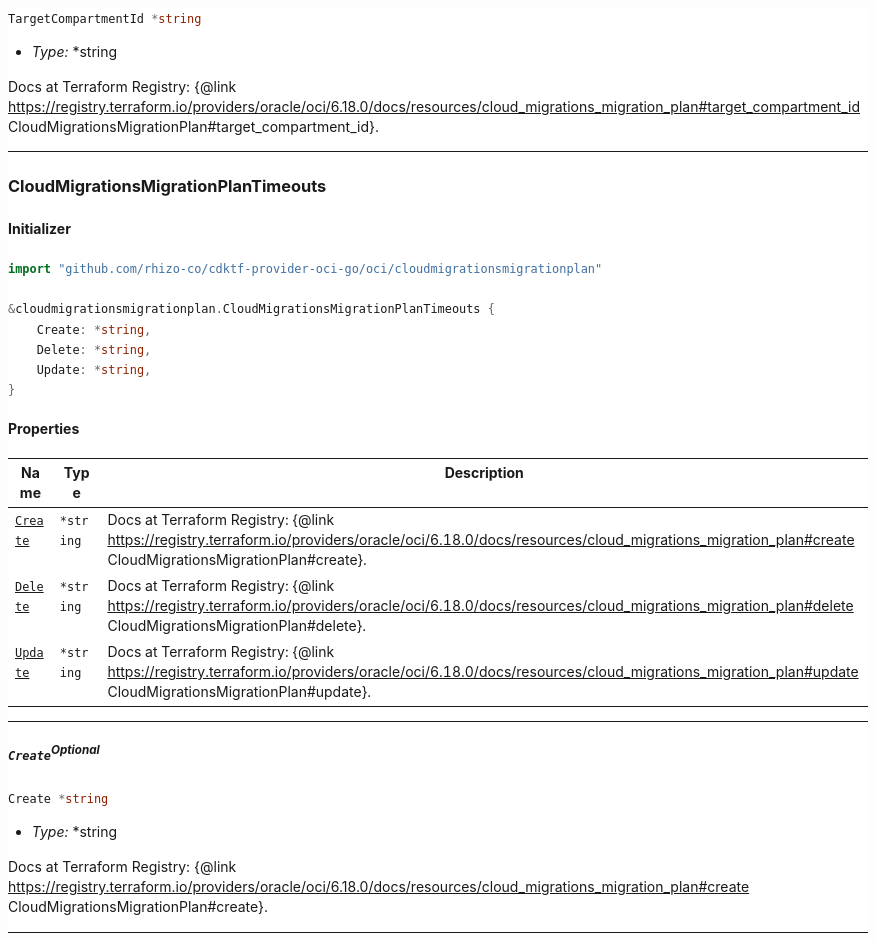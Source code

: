 ```go
TargetCompartmentId *string
```

- *Type:* *string

Docs at Terraform Registry: {@link https://registry.terraform.io/providers/oracle/oci/6.18.0/docs/resources/cloud_migrations_migration_plan#target_compartment_id CloudMigrationsMigrationPlan#target_compartment_id}.

---

### CloudMigrationsMigrationPlanTimeouts <a name="CloudMigrationsMigrationPlanTimeouts" id="rhizo-co-terraform-provider-oci.cloudMigrationsMigrationPlan.CloudMigrationsMigrationPlanTimeouts"></a>

#### Initializer <a name="Initializer" id="rhizo-co-terraform-provider-oci.cloudMigrationsMigrationPlan.CloudMigrationsMigrationPlanTimeouts.Initializer"></a>

```go
import "github.com/rhizo-co/cdktf-provider-oci-go/oci/cloudmigrationsmigrationplan"

&cloudmigrationsmigrationplan.CloudMigrationsMigrationPlanTimeouts {
	Create: *string,
	Delete: *string,
	Update: *string,
}
```

#### Properties <a name="Properties" id="Properties"></a>

| **Name** | **Type** | **Description** |
| --- | --- | --- |
| <code><a href="#rhizo-co-terraform-provider-oci.cloudMigrationsMigrationPlan.CloudMigrationsMigrationPlanTimeouts.property.create">Create</a></code> | <code>*string</code> | Docs at Terraform Registry: {@link https://registry.terraform.io/providers/oracle/oci/6.18.0/docs/resources/cloud_migrations_migration_plan#create CloudMigrationsMigrationPlan#create}. |
| <code><a href="#rhizo-co-terraform-provider-oci.cloudMigrationsMigrationPlan.CloudMigrationsMigrationPlanTimeouts.property.delete">Delete</a></code> | <code>*string</code> | Docs at Terraform Registry: {@link https://registry.terraform.io/providers/oracle/oci/6.18.0/docs/resources/cloud_migrations_migration_plan#delete CloudMigrationsMigrationPlan#delete}. |
| <code><a href="#rhizo-co-terraform-provider-oci.cloudMigrationsMigrationPlan.CloudMigrationsMigrationPlanTimeouts.property.update">Update</a></code> | <code>*string</code> | Docs at Terraform Registry: {@link https://registry.terraform.io/providers/oracle/oci/6.18.0/docs/resources/cloud_migrations_migration_plan#update CloudMigrationsMigrationPlan#update}. |

---

##### `Create`<sup>Optional</sup> <a name="Create" id="rhizo-co-terraform-provider-oci.cloudMigrationsMigrationPlan.CloudMigrationsMigrationPlanTimeouts.property.create"></a>

```go
Create *string
```

- *Type:* *string

Docs at Terraform Registry: {@link https://registry.terraform.io/providers/oracle/oci/6.18.0/docs/resources/cloud_migrations_migration_plan#create CloudMigrationsMigrationPlan#create}.

---